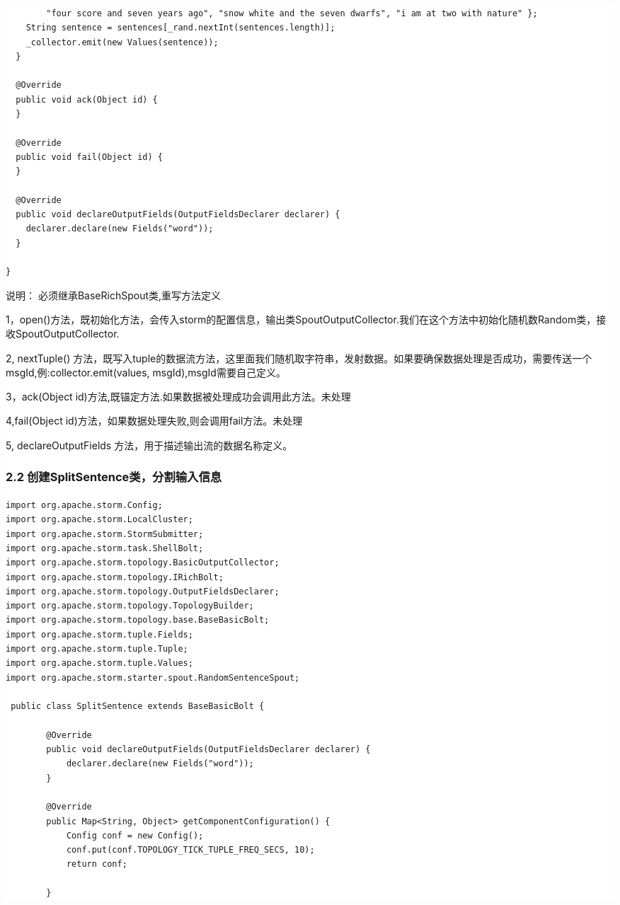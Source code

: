 ```
        "four score and seven years ago", "snow white and the seven dwarfs", "i am at two with nature" };
    String sentence = sentences[_rand.nextInt(sentences.length)];
    _collector.emit(new Values(sentence));
  }

  @Override
  public void ack(Object id) {
  }

  @Override
  public void fail(Object id) {
  }

  @Override
  public void declareOutputFields(OutputFieldsDeclarer declarer) {
    declarer.declare(new Fields("word"));
  }

}
```
说明： 必须继承BaseRichSpout类,重写方法定义
    
 1，open()方法，既初始化方法，会传入storm的配置信息，输出类SpoutOutputCollector.我们在这个方法中初始化随机数Random类，接收SpoutOutputCollector.
 
 2, nextTuple() 方法，既写入tuple的数据流方法，这里面我们随机取字符串，发射数据。如果要确保数据处理是否成功，需要传送一个msgId,例:collector.emit(values, msgId),msgId需要自己定义。
 
 3，ack(Object id)方法,既锚定方法.如果数据被处理成功会调用此方法。未处理
 
 4,fail(Object id)方法，如果数据处理失败,则会调用fail方法。未处理
 
 5, declareOutputFields 方法，用于描述输出流的数据名称定义。
 
### 2.2 创建SplitSentence类，分割输入信息
 
```
import org.apache.storm.Config;
import org.apache.storm.LocalCluster;
import org.apache.storm.StormSubmitter;
import org.apache.storm.task.ShellBolt;
import org.apache.storm.topology.BasicOutputCollector;
import org.apache.storm.topology.IRichBolt;
import org.apache.storm.topology.OutputFieldsDeclarer;
import org.apache.storm.topology.TopologyBuilder;
import org.apache.storm.topology.base.BaseBasicBolt;
import org.apache.storm.tuple.Fields;
import org.apache.storm.tuple.Tuple;
import org.apache.storm.tuple.Values;
import org.apache.storm.starter.spout.RandomSentenceSpout;

 public class SplitSentence extends BaseBasicBolt {

		@Override
		public void declareOutputFields(OutputFieldsDeclarer declarer) {
			declarer.declare(new Fields("word"));
		}

		@Override
		public Map<String, Object> getComponentConfiguration() {
			Config conf = new Config();
			conf.put(conf.TOPOLOGY_TICK_TUPLE_FREQ_SECS, 10);
			return conf;

		}
```